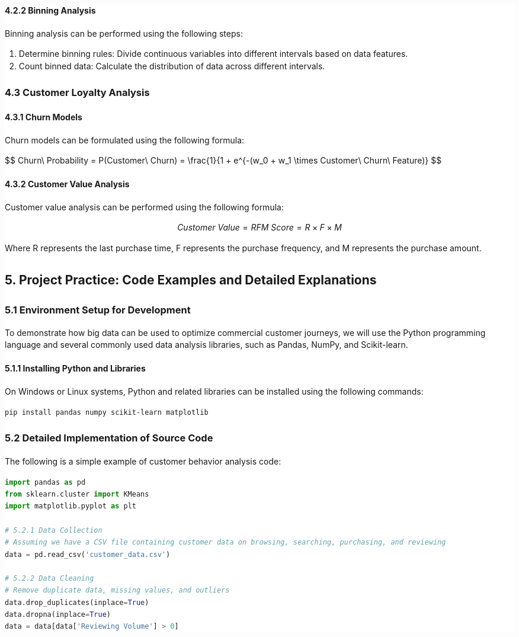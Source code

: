 #### 4.2.2 Binning Analysis

Binning analysis can be performed using the following steps:

1. Determine binning rules: Divide continuous variables into different intervals based on data features.
2. Count binned data: Calculate the distribution of data across different intervals.

### 4.3 Customer Loyalty Analysis

#### 4.3.1 Churn Models

Churn models can be formulated using the following formula:

$$
Churn\ Probability = P(Customer\ Churn) = \frac{1}{1 + e^{-(w_0 + w_1 \times Customer\ Churn\ Feature)}
$$

#### 4.3.2 Customer Value Analysis

Customer value analysis can be performed using the following formula:

$$
Customer\ Value = RFM\ Score = R \times F \times M
$$

Where R represents the last purchase time, F represents the purchase frequency, and M represents the purchase amount.

## 5. Project Practice: Code Examples and Detailed Explanations

### 5.1 Environment Setup for Development

To demonstrate how big data can be used to optimize commercial customer journeys, we will use the Python programming language and several commonly used data analysis libraries, such as Pandas, NumPy, and Scikit-learn.

#### 5.1.1 Installing Python and Libraries

On Windows or Linux systems, Python and related libraries can be installed using the following commands:

```
pip install pandas numpy scikit-learn matplotlib
```

### 5.2 Detailed Implementation of Source Code

The following is a simple example of customer behavior analysis code:

```python
import pandas as pd
from sklearn.cluster import KMeans
import matplotlib.pyplot as plt

# 5.2.1 Data Collection
# Assuming we have a CSV file containing customer data on browsing, searching, purchasing, and reviewing
data = pd.read_csv('customer_data.csv')

# 5.2.2 Data Cleaning
# Remove duplicate data, missing values, and outliers
data.drop_duplicates(inplace=True)
data.dropna(inplace=True)
data = data[data['Reviewing Volume'] > 0]

```